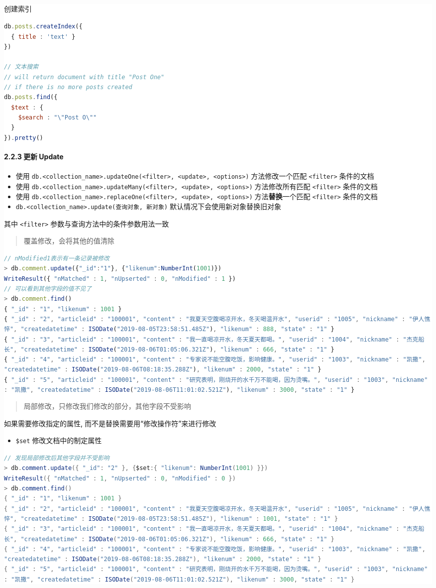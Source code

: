 创建索引

```javascript
db.posts.createIndex({
  { title : 'text' }
})

// 文本搜索
// will return document with title "Post One"
// if there is no more posts created
db.posts.find({
  $text : {
    $search : "\"Post O\""
  }
}).pretty()
```

#### 2.2.3 更新 Update

- 使用 `db.<collection_name>.updateOne(<filter>, <update>, <options>)` 方法修改一个匹配 `<filter>` 条件的文档
- 使用 `db.<collection_name>.updateMany(<filter>, <update>, <options>)` 方法修改所有匹配 `<filter>` 条件的文档
- 使用 `db.<collection_name>.replaceOne(<filter>, <update>, <options>)` 方法**替换**一个匹配 `<filter>` 条件的文档
- `db.<collection_name>.update(查询对象, 新对象)` 默认情况下会使用新对象替换旧对象

其中 `<filter>` 参数与查询方法中的条件参数用法一致

> 覆盖修改，会将其他的值清除

```javascript
// nModified1表示有一条记录被修改
> db.comment.update({"_id":"1"}, {"likenum":NumberInt(1001)})
WriteResult({ "nMatched" : 1, "nUpserted" : 0, "nModified" : 1 })
// 可以看到其他字段的值不见了
> db.comment.find()
{ "_id" : "1", "likenum" : 1001 }
{ "_id" : "2", "articleid" : "100001", "content" : "我夏天空腹喝凉开水，冬天喝温开水", "userid" : "1005", "nickname" : "伊人憔悴", "createdatetime" : ISODate("2019-08-05T23:58:51.485Z"), "likenum" : 888, "state" : "1" }
{ "_id" : "3", "articleid" : "100001", "content" : "我一直喝凉开水，冬天夏天都喝。", "userid" : "1004", "nickname" : "杰克船长", "createdatetime" : ISODate("2019-08-06T01:05:06.321Z"), "likenum" : 666, "state" : "1" }
{ "_id" : "4", "articleid" : "100001", "content" : "专家说不能空腹吃饭，影响健康。", "userid" : "1003", "nickname" : "凯撒", "createdatetime" : ISODate("2019-08-06T08:18:35.288Z"), "likenum" : 2000, "state" : "1" }
{ "_id" : "5", "articleid" : "100001", "content" : "研究表明，刚烧开的水千万不能喝，因为烫嘴。", "userid" : "1003", "nickname" : "凯撒", "createdatetime" : ISODate("2019-08-06T11:01:02.521Z"), "likenum" : 3000, "state" : "1" }
```

> 局部修改，只修改我们修改的部分，其他字段不受影响

如果需要修改指定的属性, 而不是替换需要用“修改操作符”来进行修改

- `$set` 修改文档中的制定属性

```java
// 发现局部修改后其他字段并不受影响
> db.comment.update({ "_id": "2" }, {$set:{ "likenum": NumberInt(1001) }})
WriteResult({ "nMatched" : 1, "nUpserted" : 0, "nModified" : 0 })
> db.comment.find()
{ "_id" : "1", "likenum" : 1001 }
{ "_id" : "2", "articleid" : "100001", "content" : "我夏天空腹喝凉开水，冬天喝温开水", "userid" : "1005", "nickname" : "伊人憔悴", "createdatetime" : ISODate("2019-08-05T23:58:51.485Z"), "likenum" : 1001, "state" : "1" }
{ "_id" : "3", "articleid" : "100001", "content" : "我一直喝凉开水，冬天夏天都喝。", "userid" : "1004", "nickname" : "杰克船长", "createdatetime" : ISODate("2019-08-06T01:05:06.321Z"), "likenum" : 666, "state" : "1" }
{ "_id" : "4", "articleid" : "100001", "content" : "专家说不能空腹吃饭，影响健康。", "userid" : "1003", "nickname" : "凯撒", "createdatetime" : ISODate("2019-08-06T08:18:35.288Z"), "likenum" : 2000, "state" : "1" }
{ "_id" : "5", "articleid" : "100001", "content" : "研究表明，刚烧开的水千万不能喝，因为烫嘴。", "userid" : "1003", "nickname" : "凯撒", "createdatetime" : ISODate("2019-08-06T11:01:02.521Z"), "likenum" : 3000, "state" : "1" }
```